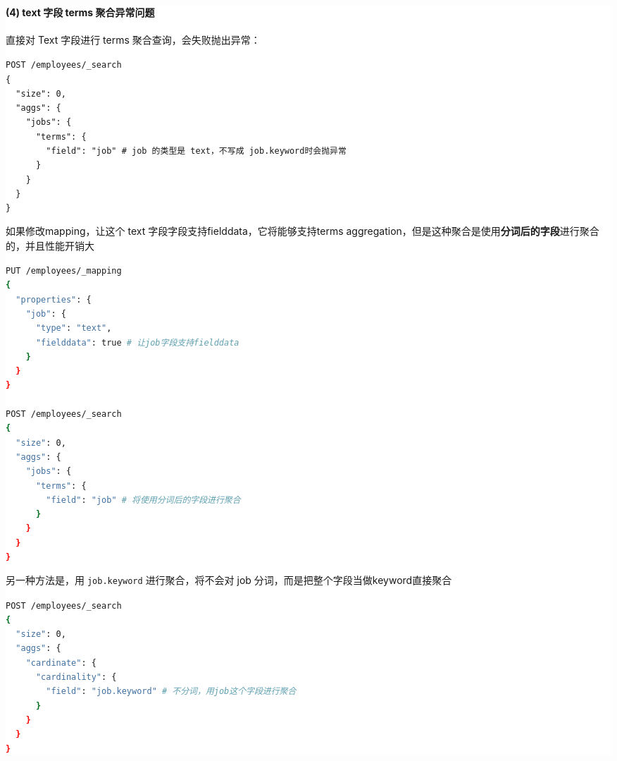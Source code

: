 
#### (4) text 字段 terms 聚合异常问题

直接对 Text 字段进行 terms 聚合查询，会失败抛出异常：

```shell
POST /employees/_search
{
  "size": 0,
  "aggs": {
    "jobs": {
      "terms": {
        "field": "job" # job 的类型是 text，不写成 job.keyword时会抛异常
      }
    }
  }
}
```

如果修改mapping，让这个 text 字段字段支持fielddata，它将能够支持terms aggregation，但是这种聚合是使用**分词后的字段**进行聚合的，并且性能开销大

```bash
PUT /employees/_mapping
{
  "properties": {
    "job": {
      "type": "text",
      "fielddata": true # 让job字段支持fielddata
    }
  }
}

POST /employees/_search
{
  "size": 0,
  "aggs": {
    "jobs": {
      "terms": {
        "field": "job" # 将使用分词后的字段进行聚合
      }
    }
  }
}
```

另一种方法是，用 `job.keyword` 进行聚合，将不会对 job 分词，而是把整个字段当做keyword直接聚合

```bash
POST /employees/_search
{
  "size": 0,
  "aggs": {
    "cardinate": {
      "cardinality": {
        "field": "job.keyword" # 不分词，用job这个字段进行聚合
      }
    }
  }
}
```
